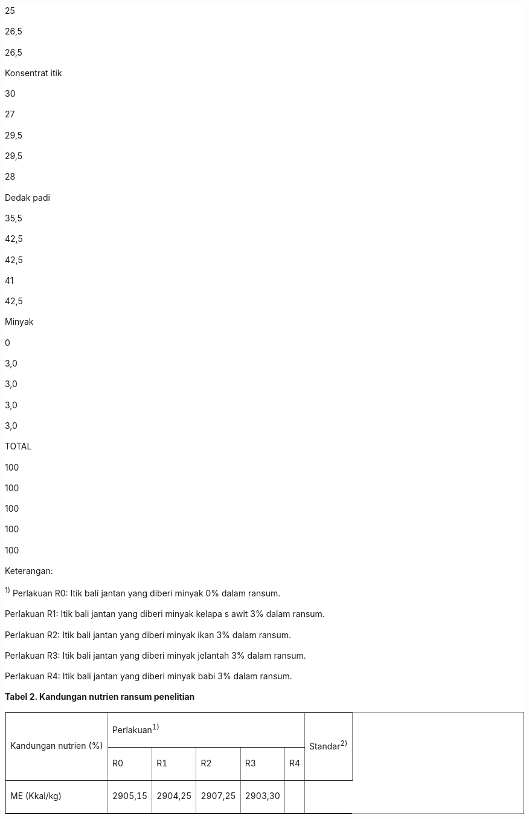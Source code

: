<p><span class="font7">25</span></p></td><td style="vertical-align:bottom;">
<p><span class="font7">26,5</span></p></td><td style="vertical-align:bottom;">
<p><span class="font7">26,5</span></p></td></tr>
<tr><td style="vertical-align:top;">
<p><span class="font7">Konsentrat itik</span></p></td><td style="vertical-align:top;">
<p><span class="font7">30</span></p></td><td style="vertical-align:top;">
<p><span class="font7">27</span></p></td><td style="vertical-align:top;">
<p><span class="font7">29,5</span></p></td><td style="vertical-align:top;">
<p><span class="font7">29,5</span></p></td><td style="vertical-align:top;">
<p><span class="font7">28</span></p></td></tr>
<tr><td style="vertical-align:bottom;">
<p><span class="font7">Dedak padi</span></p></td><td style="vertical-align:bottom;">
<p><span class="font7">35,5</span></p></td><td style="vertical-align:bottom;">
<p><span class="font7">42,5</span></p></td><td style="vertical-align:bottom;">
<p><span class="font7">42,5</span></p></td><td style="vertical-align:bottom;">
<p><span class="font7">41</span></p></td><td style="vertical-align:bottom;">
<p><span class="font7">42,5</span></p></td></tr>
<tr><td style="vertical-align:bottom;">
<p><span class="font7">Minyak</span></p></td><td style="vertical-align:bottom;">
<p><span class="font7">0</span></p></td><td style="vertical-align:bottom;">
<p><span class="font7">3,0</span></p></td><td style="vertical-align:bottom;">
<p><span class="font7">3,0</span></p></td><td style="vertical-align:bottom;">
<p><span class="font7">3,0</span></p></td><td style="vertical-align:bottom;">
<p><span class="font7">3,0</span></p></td></tr>
<tr><td style="vertical-align:middle;">
<p><span class="font7">TOTAL</span></p></td><td style="vertical-align:middle;">
<p><span class="font7">100</span></p></td><td style="vertical-align:middle;">
<p><span class="font7">100</span></p></td><td style="vertical-align:middle;">
<p><span class="font7">100</span></p></td><td style="vertical-align:middle;">
<p><span class="font7">100</span></p></td><td style="vertical-align:middle;">
<p><span class="font7">100</span></p></td></tr>
</table>
<p><span class="font5">Keterangan:</span></p>
<p><span class="font5"><sup>1)</sup> Perlakuan R0: Itik bali jantan yang diberi minyak 0% dalam ransum.</span></p>
<p><span class="font5">Perlakuan R1: Itik bali jantan yang diberi minyak kelapa s awit 3% dalam ransum.</span></p>
<p><span class="font5">Perlakuan R2: Itik bali jantan yang diberi minyak ikan 3% dalam ransum.</span></p>
<p><span class="font5">Perlakuan R3: Itik bali jantan yang diberi minyak jelantah 3% dalam ransum.</span></p>
<p><span class="font5">Perlakuan R4: Itik bali jantan yang diberi minyak babi 3% dalam ransum.</span></p>
<p><span class="font7" style="font-weight:bold;">Tabel 2. Kandungan nutrien ransum penelitian</span></p>
<table border="1">
<tr><td rowspan="2" style="vertical-align:middle;">
<p><span class="font7">Kandungan nutrien (%)</span></p></td><td colspan="5" style="vertical-align:top;">
<p><span class="font7">Perlakuan<sup>1)</sup></span></p></td><td rowspan="2" style="vertical-align:middle;">
<p><span class="font7">Standar<sup>2)</sup></span></p></td></tr>
<tr><td style="vertical-align:middle;">
<p><span class="font7">R0</span></p></td><td style="vertical-align:middle;">
<p><span class="font7">R1</span></p></td><td style="vertical-align:middle;">
<p><span class="font7">R2</span></p></td><td style="vertical-align:middle;">
<p><span class="font7">R3</span></p></td><td style="vertical-align:middle;">
<p><span class="font7">R4</span></p></td></tr>
<tr><td style="vertical-align:bottom;">
<p><span class="font7">ME (Kkal/kg)</span></p></td><td style="vertical-align:bottom;">
<p><span class="font7">2905,15</span></p></td><td style="vertical-align:bottom;">
<p><span class="font7">2904,25</span></p></td><td style="vertical-align:bottom;">
<p><span class="font7">2907,25</span></p></td><td style="vertical-align:bottom;">
<p><span class="font7">2903,30</span></p></td><td style="vertical-align:bottom;">